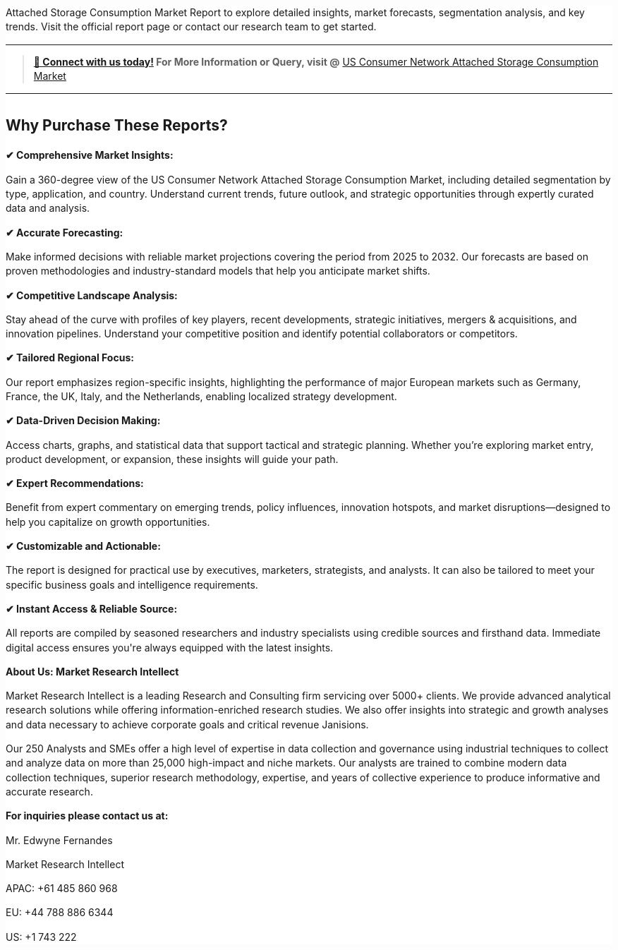 Attached Storage Consumption Market Report to explore detailed insights, market forecasts, segmentation analysis, and key trends. Visit the official report page or contact our research team to get started.</p><hr /><blockquote><p><span class="font-[700]"><strong><a href="https://www.marketresearchintellect.com/product/global-consumer-network-attached-storage-consumption-market-size-and-forecast/?utm_source=Linkedin&utm_medium=019">📩 Connect with us today!</a> For More Information or Query, visit&nbsp;@</strong>&nbsp;</span><span class="font-[700]"><a href="https://www.marketresearchintellect.com/product/global-consumer-network-attached-storage-consumption-market-size-and-forecast/?utm_source=Linkedin&utm_medium=019" target="_blank" data-tracking-control-name="article-ssr-frontend-pulse_little-text-block" data-tracking-will-navigate="" data-test-link="">US Consumer Network Attached Storage Consumption Market</a></span></p></blockquote><hr /><h2>Why Purchase These Reports?</h2><p><strong>✔ Comprehensive Market Insights:</strong></p><p>Gain a 360-degree view of the US Consumer Network Attached Storage Consumption Market, including detailed segmentation by type, application, and country. Understand current trends, future outlook, and strategic opportunities through expertly curated data and analysis.</p><p><strong>✔ Accurate Forecasting:</strong></p><p>Make informed decisions with reliable market projections covering the period from 2025 to 2032. Our forecasts are based on proven methodologies and industry-standard models that help you anticipate market shifts.</p><p><strong>✔ Competitive Landscape Analysis:</strong></p><p>Stay ahead of the curve with profiles of key players, recent developments, strategic initiatives, mergers &amp; acquisitions, and innovation pipelines. Understand your competitive position and identify potential collaborators or competitors.</p><p><strong>✔ Tailored Regional Focus:</strong></p><p>Our report emphasizes region-specific insights, highlighting the performance of major European markets such as Germany, France, the UK, Italy, and the Netherlands, enabling localized strategy development.</p><p><strong>✔ Data-Driven Decision Making:</strong></p><p>Access charts, graphs, and statistical data that support tactical and strategic planning. Whether you&rsquo;re exploring market entry, product development, or expansion, these insights will guide your path.</p><p><strong>✔ Expert Recommendations:</strong></p><p>Benefit from expert commentary on emerging trends, policy influences, innovation hotspots, and market disruptions&mdash;designed to help you capitalize on growth opportunities.</p><p><strong>✔ Customizable and Actionable:</strong></p><p>The report is designed for practical use by executives, marketers, strategists, and analysts. It can also be tailored to meet your specific business goals and intelligence requirements.</p><p><strong>✔ Instant Access &amp; Reliable Source:</strong></p><p>All reports are compiled by seasoned researchers and industry specialists using credible sources and firsthand data. Immediate digital access ensures you're always equipped with the latest insights.</p><p><strong><span class="font-[700]">About Us: Market Research Intellect</span></strong></p><p><span class="">Market Research Intellect is a leading Research and Consulting firm servicing over 5000+ clients. We provide advanced analytical research solutions while offering information-enriched research studies.&nbsp;</span>We also offer insights into strategic and growth analyses and data necessary to achieve corporate goals and critical revenue Janisions.</p><p><span class="">Our 250 Analysts and SMEs offer a high level of expertise in data collection and governance using industrial techniques to collect and analyze data on more than 25,000 high-impact and niche markets. Our analysts are trained to combine modern data collection techniques, superior research methodology, expertise, and years of collective experience to produce informative and accurate research.</span></p><p><strong>For inquiries please contact us at:</strong></p><p>Mr. Edwyne Fernandes</p><p>Market Research Intellect</p><p>APAC: +61 485 860 968</p><p>EU: +44 788 886 6344</p><p>US: +1 743 222